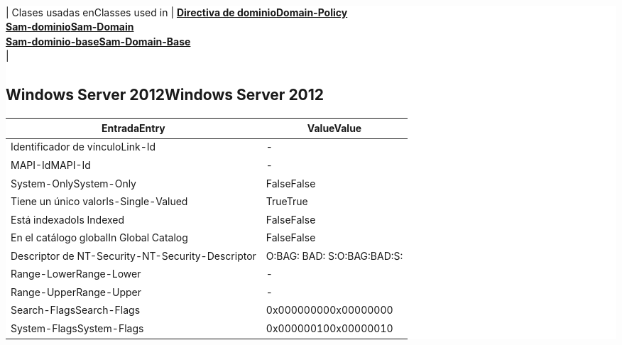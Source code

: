 | <span data-ttu-id="2bf2a-251">Clases usadas en</span><span class="sxs-lookup"><span data-stu-id="2bf2a-251">Classes used in</span></span>        | [<span data-ttu-id="2bf2a-252">**Directiva de dominio**</span><span class="sxs-lookup"><span data-stu-id="2bf2a-252">**Domain-Policy**</span></span>](c-domainpolicy.md)<br/> [<span data-ttu-id="2bf2a-253">**Sam-dominio**</span><span class="sxs-lookup"><span data-stu-id="2bf2a-253">**Sam-Domain**</span></span>](c-samdomain.md)<br/> [<span data-ttu-id="2bf2a-254">**Sam-dominio-base**</span><span class="sxs-lookup"><span data-stu-id="2bf2a-254">**Sam-Domain-Base**</span></span>](c-samdomainbase.md)<br/> |



## <a name="windows-server-2012"></a><span data-ttu-id="2bf2a-255">Windows Server 2012</span><span class="sxs-lookup"><span data-stu-id="2bf2a-255">Windows Server 2012</span></span>



| <span data-ttu-id="2bf2a-256">Entrada</span><span class="sxs-lookup"><span data-stu-id="2bf2a-256">Entry</span></span> | <span data-ttu-id="2bf2a-257">Value</span><span class="sxs-lookup"><span data-stu-id="2bf2a-257">Value</span></span> |
|------------------------|-------------------------------------------------------------------------------------------------------------------------------------------------------|
| <span data-ttu-id="2bf2a-258">Identificador de vínculo</span><span class="sxs-lookup"><span data-stu-id="2bf2a-258">Link-Id</span></span>                | \-                                                                                                                                                    |
| <span data-ttu-id="2bf2a-259">MAPI-Id</span><span class="sxs-lookup"><span data-stu-id="2bf2a-259">MAPI-Id</span></span>                | \-                                                                                                                                                    |
| <span data-ttu-id="2bf2a-260">System-Only</span><span class="sxs-lookup"><span data-stu-id="2bf2a-260">System-Only</span></span>            | <span data-ttu-id="2bf2a-261">False</span><span class="sxs-lookup"><span data-stu-id="2bf2a-261">False</span></span>                                                                                                                                                 |
| <span data-ttu-id="2bf2a-262">Tiene un único valor</span><span class="sxs-lookup"><span data-stu-id="2bf2a-262">Is-Single-Valued</span></span>       | <span data-ttu-id="2bf2a-263">True</span><span class="sxs-lookup"><span data-stu-id="2bf2a-263">True</span></span>                                                                                                                                                  |
| <span data-ttu-id="2bf2a-264">Está indexado</span><span class="sxs-lookup"><span data-stu-id="2bf2a-264">Is Indexed</span></span>             | <span data-ttu-id="2bf2a-265">False</span><span class="sxs-lookup"><span data-stu-id="2bf2a-265">False</span></span>                                                                                                                                                 |
| <span data-ttu-id="2bf2a-266">En el catálogo global</span><span class="sxs-lookup"><span data-stu-id="2bf2a-266">In Global Catalog</span></span>      | <span data-ttu-id="2bf2a-267">False</span><span class="sxs-lookup"><span data-stu-id="2bf2a-267">False</span></span>                                                                                                                                                 |
| <span data-ttu-id="2bf2a-268">Descriptor de NT-Security-</span><span class="sxs-lookup"><span data-stu-id="2bf2a-268">NT-Security-Descriptor</span></span> | <span data-ttu-id="2bf2a-269">O:BAG: BAD: S:</span><span class="sxs-lookup"><span data-stu-id="2bf2a-269">O:BAG:BAD:S:</span></span>                                                                                                                                          |
| <span data-ttu-id="2bf2a-270">Range-Lower</span><span class="sxs-lookup"><span data-stu-id="2bf2a-270">Range-Lower</span></span>            | \-                                                                                                                                                    |
| <span data-ttu-id="2bf2a-271">Range-Upper</span><span class="sxs-lookup"><span data-stu-id="2bf2a-271">Range-Upper</span></span>            | \-                                                                                                                                                    |
| <span data-ttu-id="2bf2a-272">Search-Flags</span><span class="sxs-lookup"><span data-stu-id="2bf2a-272">Search-Flags</span></span>           | <span data-ttu-id="2bf2a-273">0x00000000</span><span class="sxs-lookup"><span data-stu-id="2bf2a-273">0x00000000</span></span>                                                                                                                                            |
| <span data-ttu-id="2bf2a-274">System-Flags</span><span class="sxs-lookup"><span data-stu-id="2bf2a-274">System-Flags</span></span>           | <span data-ttu-id="2bf2a-275">0x00000010</span><span class="sxs-lookup"><span data-stu-id="2bf2a-275">0x00000010</span></span>                                                                                                                                            |